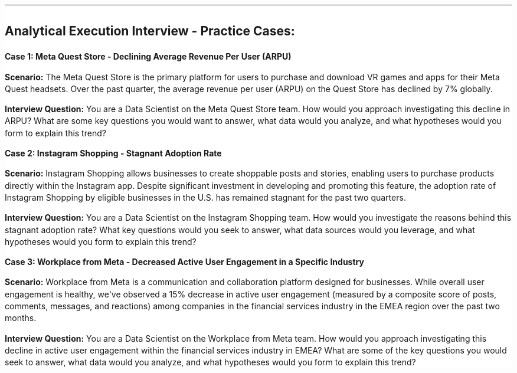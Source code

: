 

---
<div style="page-break-before: always;"></div> 

## Analytical Execution Interview - Practice Cases:

**Case 1: Meta Quest Store - Declining Average Revenue Per User (ARPU)**

**Scenario:** The Meta Quest Store is the primary platform for users to purchase and download VR games and apps for their Meta Quest headsets. Over the past quarter, the average revenue per user (ARPU) on the Quest Store has declined by 7% globally.

**Interview Question:** You are a Data Scientist on the Meta Quest Store team. How would you approach investigating this decline in ARPU? What are some key questions you would want to answer, what data would you analyze, and what hypotheses would you form to explain this trend?

**Case 2: Instagram Shopping - Stagnant Adoption Rate**

**Scenario:** Instagram Shopping allows businesses to create shoppable posts and stories, enabling users to purchase products directly within the Instagram app. Despite significant investment in developing and promoting this feature, the adoption rate of Instagram Shopping by eligible businesses in the U.S. has remained stagnant for the past two quarters.

**Interview Question:** You are a Data Scientist on the Instagram Shopping team. How would you investigate the reasons behind this stagnant adoption rate? What key questions would you seek to answer, what data sources would you leverage, and what hypotheses would you form to explain this trend?

**Case 3: Workplace from Meta - Decreased Active User Engagement in a Specific Industry**

**Scenario:** Workplace from Meta is a communication and collaboration platform designed for businesses. While overall user engagement is healthy, we've observed a 15% decrease in active user engagement (measured by a composite score of posts, comments, messages, and reactions) among companies in the financial services industry in the EMEA region over the past two months.

**Interview Question:** You are a Data Scientist on the Workplace from Meta team. How would you approach investigating this decline in active user engagement within the financial services industry in EMEA? What are some of the key questions you would seek to answer, what data would you analyze, and what hypotheses would you form to explain this trend?

